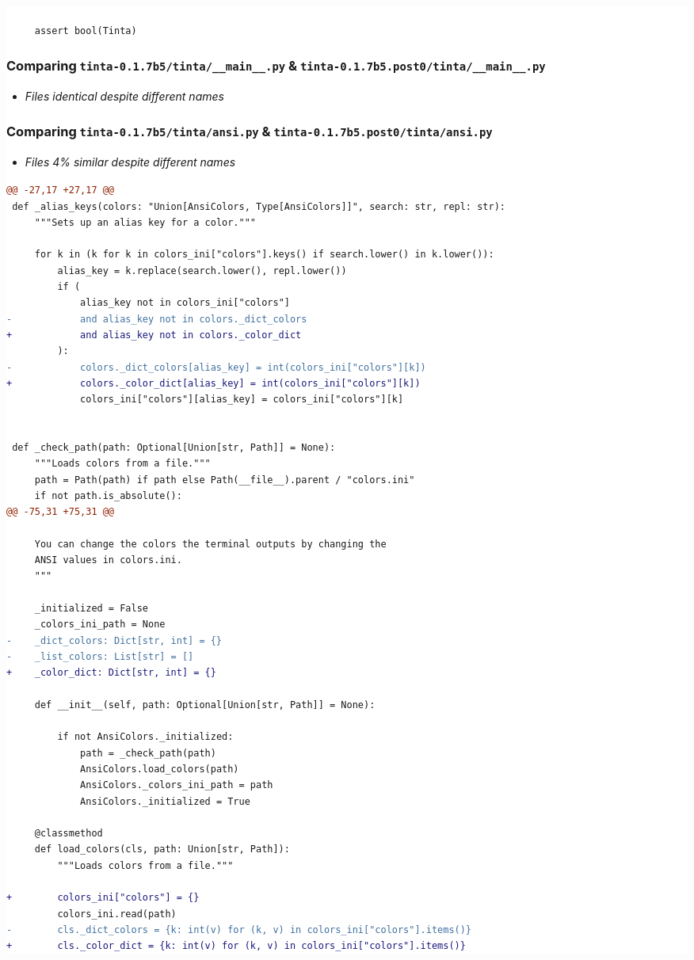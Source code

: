 ```diff
 
     assert bool(Tinta)
```

### Comparing `tinta-0.1.7b5/tinta/__main__.py` & `tinta-0.1.7b5.post0/tinta/__main__.py`

 * *Files identical despite different names*

### Comparing `tinta-0.1.7b5/tinta/ansi.py` & `tinta-0.1.7b5.post0/tinta/ansi.py`

 * *Files 4% similar despite different names*

```diff
@@ -27,17 +27,17 @@
 def _alias_keys(colors: "Union[AnsiColors, Type[AnsiColors]]", search: str, repl: str):
     """Sets up an alias key for a color."""
 
     for k in (k for k in colors_ini["colors"].keys() if search.lower() in k.lower()):
         alias_key = k.replace(search.lower(), repl.lower())
         if (
             alias_key not in colors_ini["colors"]
-            and alias_key not in colors._dict_colors
+            and alias_key not in colors._color_dict
         ):
-            colors._dict_colors[alias_key] = int(colors_ini["colors"][k])
+            colors._color_dict[alias_key] = int(colors_ini["colors"][k])
             colors_ini["colors"][alias_key] = colors_ini["colors"][k]
 
 
 def _check_path(path: Optional[Union[str, Path]] = None):
     """Loads colors from a file."""
     path = Path(path) if path else Path(__file__).parent / "colors.ini"
     if not path.is_absolute():
@@ -75,31 +75,31 @@
 
     You can change the colors the terminal outputs by changing the
     ANSI values in colors.ini.
     """
 
     _initialized = False
     _colors_ini_path = None
-    _dict_colors: Dict[str, int] = {}
-    _list_colors: List[str] = []
+    _color_dict: Dict[str, int] = {}
 
     def __init__(self, path: Optional[Union[str, Path]] = None):
 
         if not AnsiColors._initialized:
             path = _check_path(path)
             AnsiColors.load_colors(path)
             AnsiColors._colors_ini_path = path
             AnsiColors._initialized = True
 
     @classmethod
     def load_colors(cls, path: Union[str, Path]):
         """Loads colors from a file."""
 
+        colors_ini["colors"] = {}
         colors_ini.read(path)
-        cls._dict_colors = {k: int(v) for (k, v) in colors_ini["colors"].items()}
+        cls._color_dict = {k: int(v) for (k, v) in colors_ini["colors"].items()}
```